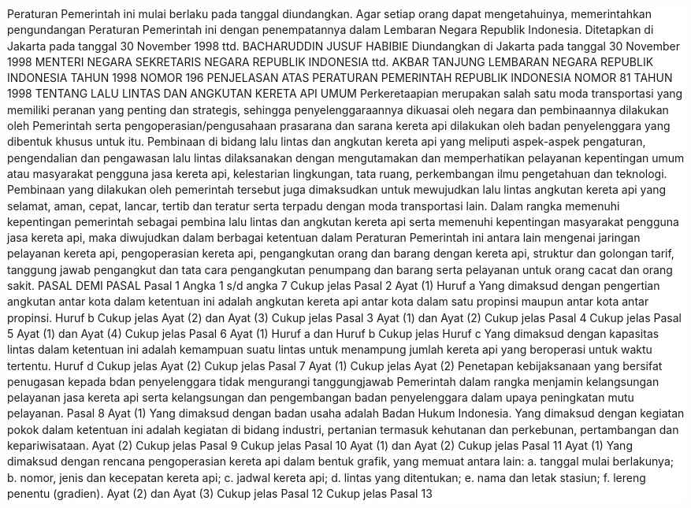 Peraturan Pemerintah ini mulai berlaku pada tanggal diundangkan. Agar setiap orang dapat mengetahuinya, memerintahkan pengundangan Peraturan Pemerintah ini dengan penempatannya dalam Lembaran Negara Republik Indonesia. Ditetapkan di Jakarta pada tanggal 30 November 1998 ttd. BACHARUDDIN JUSUF HABIBIE Diundangkan di Jakarta pada tanggal 30 November 1998 MENTERI NEGARA SEKRETARIS NEGARA REPUBLIK INDONESIA ttd. AKBAR TANJUNG LEMBARAN NEGARA REPUBLIK INDONESIA TAHUN 1998 NOMOR 196 PENJELASAN ATAS PERATURAN PEMERINTAH REPUBLIK INDONESIA NOMOR 81 TAHUN 1998 TENTANG LALU LINTAS DAN ANGKUTAN KERETA API UMUM Perkeretaapian merupakan salah satu moda transportasi yang memiliki peranan yang penting dan strategis, sehingga penyelenggaraannya dikuasai oleh negara dan pembinaannya dilakukan oleh Pemerintah serta pengoperasian/pengusahaan prasarana dan sarana kereta api dilakukan oleh badan penyelenggara yang dibentuk khusus untuk itu. Pembinaan di bidang lalu lintas dan angkutan kereta api yang meliputi aspek-aspek pengaturan, pengendalian dan pengawasan lalu lintas dilaksanakan dengan mengutamakan dan memperhatikan pelayanan kepentingan umum atau masyarakat pengguna jasa kereta api, kelestarian lingkungan, tata ruang, perkembangan ilmu pengetahuan dan teknologi. Pembinaan yang dilakukan oleh pemerintah tersebut juga dimaksudkan untuk mewujudkan lalu lintas angkutan kereta api yang selamat, aman, cepat, lancar, tertib dan teratur serta terpadu dengan moda transportasi lain. Dalam rangka memenuhi kepentingan pemerintah sebagai pembina lalu lintas dan angkutan kereta api serta memenuhi kepentingan masyarakat pengguna jasa kereta api, maka diwujudkan dalam berbagai ketentuan dalam Peraturan Pemerintah ini antara lain mengenai jaringan pelayanan kereta api, pengoperasian kereta api, pengangkutan orang dan barang dengan kereta api, struktur dan golongan tarif, tanggung jawab pengangkut dan tata cara pengangkutan penumpang dan barang serta pelayanan untuk orang cacat dan orang sakit. PASAL DEMI PASAL
Pasal 1
Angka 1 s/d angka 7 Cukup jelas
Pasal 2
Ayat (1) Huruf a Yang dimaksud dengan pengertian angkutan antar kota dalam ketentuan ini adalah angkutan kereta api antar kota dalam satu propinsi maupun antar kota antar propinsi. Huruf b Cukup jelas Ayat (2) dan Ayat (3) Cukup jelas
Pasal 3
Ayat (1) dan Ayat (2) Cukup jelas
Pasal 4
Cukup jelas
Pasal 5
Ayat (1) dan Ayat (4) Cukup jelas
Pasal 6
Ayat (1) Huruf a dan Huruf b Cukup jelas Huruf c Yang dimaksud dengan kapasitas lintas dalam ketentuan ini adalah kemampuan suatu lintas untuk menampung jumlah kereta api yang beroperasi untuk waktu tertentu. Huruf d Cukup jelas Ayat (2) Cukup jelas
Pasal 7
Ayat (1) Cukup jelas Ayat (2) Penetapan kebijaksanaan yang bersifat penugasan kepada bdan penyelenggara tidak mengurangi tanggungjawab Pemerintah dalam rangka menjamin kelangsungan pelayanan jasa kereta api serta kelangsungan dan pengembangan badan penyelenggara dalam upaya peningkatan mutu pelayanan.
Pasal 8
Ayat (1) Yang dimaksud dengan badan usaha adalah Badan Hukum Indonesia. Yang dimaksud dengan kegiatan pokok dalam ketentuan ini adalah kegiatan di bidang industri, pertanian termasuk kehutanan dan perkebunan, pertambangan dan kepariwisataan. Ayat (2) Cukup jelas
Pasal 9
Cukup jelas
Pasal 10
Ayat (1) dan Ayat (2) Cukup jelas
Pasal 11
Ayat (1) Yang dimaksud dengan rencana pengoperasian kereta api dalam bentuk grafik, yang memuat antara lain:
a. tanggal mulai berlakunya;
b. nomor, jenis dan kecepatan kereta api;
c. jadwal kereta api;
d. lintas yang ditentukan;
e. nama dan letak stasiun;
f. lereng penentu (gradien). Ayat (2) dan Ayat (3) Cukup jelas
Pasal 12
Cukup jelas
Pasal 13